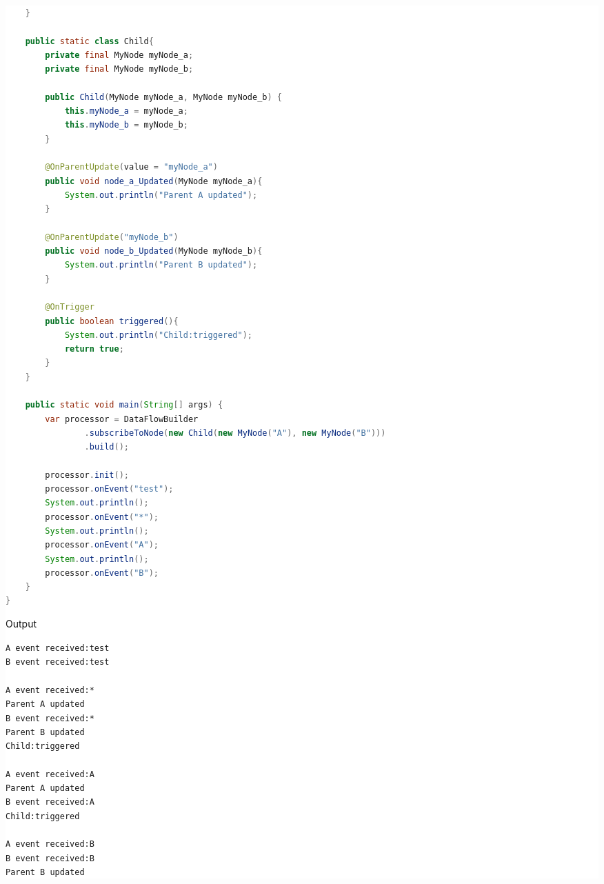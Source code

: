 ```java
    }

    public static class Child{
        private final MyNode myNode_a;
        private final MyNode myNode_b;

        public Child(MyNode myNode_a, MyNode myNode_b) {
            this.myNode_a = myNode_a;
            this.myNode_b = myNode_b;
        }

        @OnParentUpdate(value = "myNode_a")
        public void node_a_Updated(MyNode myNode_a){
            System.out.println("Parent A updated");
        }

        @OnParentUpdate("myNode_b")
        public void node_b_Updated(MyNode myNode_b){
            System.out.println("Parent B updated");
        }

        @OnTrigger
        public boolean triggered(){
            System.out.println("Child:triggered");
            return true;
        }
    }

    public static void main(String[] args) {
        var processor = DataFlowBuilder
                .subscribeToNode(new Child(new MyNode("A"), new MyNode("B")))
                .build();

        processor.init();
        processor.onEvent("test");
        System.out.println();
        processor.onEvent("*");
        System.out.println();
        processor.onEvent("A");
        System.out.println();
        processor.onEvent("B");
    }
}
```

Output
```console
A event received:test
B event received:test

A event received:*
Parent A updated
B event received:*
Parent B updated
Child:triggered

A event received:A
Parent A updated
B event received:A
Child:triggered

A event received:B
B event received:B
Parent B updated
```